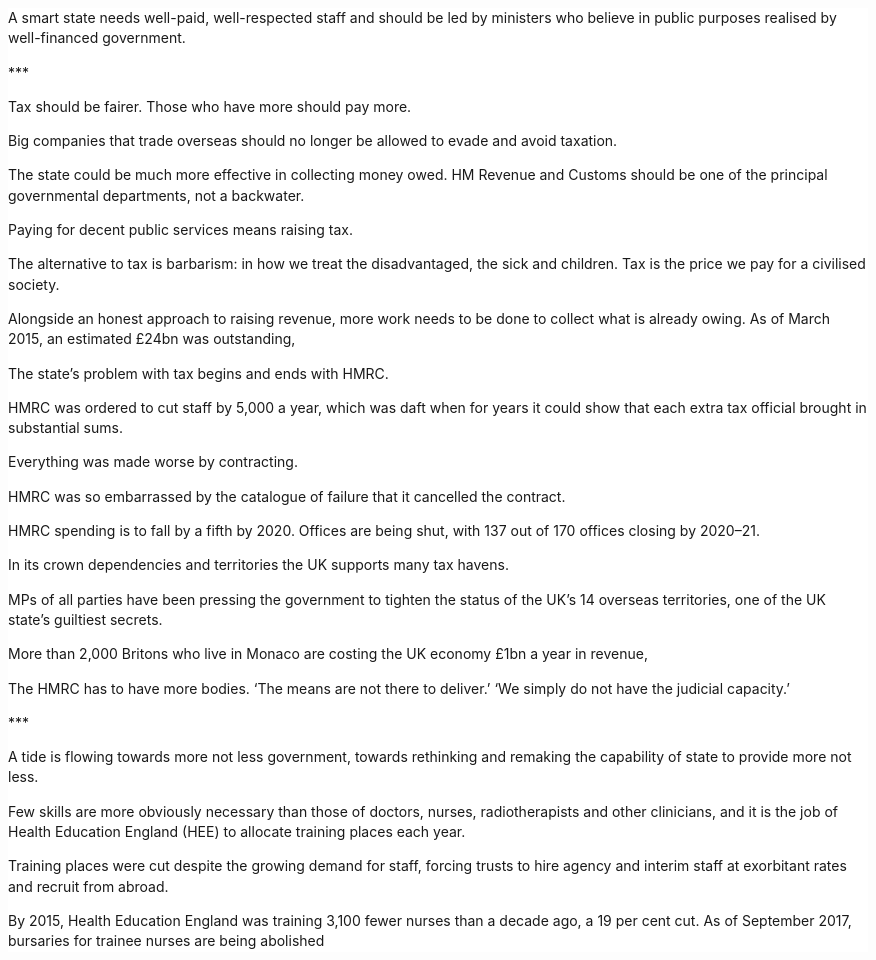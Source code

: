 A smart state needs well-paid, well-respected staff and should be led by
ministers who believe in public purposes realised by well-financed government.

\*\*\*

Tax should be fairer. Those who have more should pay more.

Big companies that trade overseas should no longer be allowed to evade and avoid
taxation.

The state could be much more effective in collecting money owed. HM Revenue and
Customs should be one of the principal governmental departments, not a
backwater.

Paying for decent public services means raising tax.

The alternative to tax is barbarism: in how we treat the disadvantaged, the sick
and children. Tax is the price we pay for a civilised society.

Alongside an honest approach to raising revenue, more work needs to be done to
collect what is already owing. As of March 2015, an estimated £24bn was
outstanding,

The state’s problem with tax begins and ends with HMRC.

HMRC was ordered to cut staff by 5,000 a year, which was daft when for years it
could show that each extra tax official brought in substantial sums.

Everything was made worse by contracting.

HMRC was so embarrassed by the catalogue of failure that it cancelled the
contract.

HMRC spending is to fall by a fifth by 2020. Offices are being shut, with 137
out of 170 offices closing by 2020–21.

In its crown dependencies and territories the UK supports many tax havens.

MPs of all parties have been pressing the government to tighten the status of
the UK’s 14 overseas territories, one of the UK state’s guiltiest secrets.

More than 2,000 Britons who live in Monaco are costing the UK economy £1bn a
year in revenue,

The HMRC has to have more bodies. ‘The means are not there to deliver.’ ‘We
simply do not have the judicial capacity.’

\*\*\*

A tide is flowing towards more not less government, towards rethinking and
remaking the capability of state to provide more not less.

Few skills are more obviously necessary than those of doctors, nurses,
radiotherapists and other clinicians, and it is the job of Health Education
England (HEE) to allocate training places each year.

Training places were cut despite the growing demand for staff, forcing trusts to
hire agency and interim staff at exorbitant rates and recruit from abroad.

By 2015, Health Education England was training 3,100 fewer nurses than a decade
ago, a 19 per cent cut. As of September 2017, bursaries for trainee nurses are
being abolished
